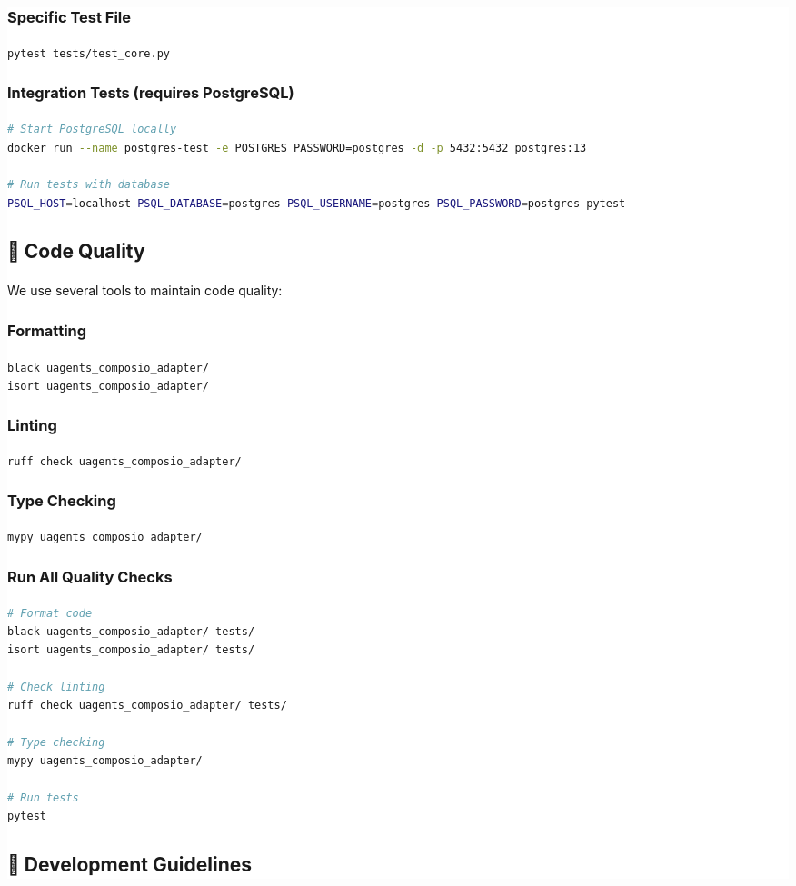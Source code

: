 ### Specific Test File
```bash
pytest tests/test_core.py
```

### Integration Tests (requires PostgreSQL)
```bash
# Start PostgreSQL locally
docker run --name postgres-test -e POSTGRES_PASSWORD=postgres -d -p 5432:5432 postgres:13

# Run tests with database
PSQL_HOST=localhost PSQL_DATABASE=postgres PSQL_USERNAME=postgres PSQL_PASSWORD=postgres pytest
```

## 🔧 Code Quality

We use several tools to maintain code quality:

### Formatting
```bash
black uagents_composio_adapter/
isort uagents_composio_adapter/
```

### Linting
```bash
ruff check uagents_composio_adapter/
```

### Type Checking
```bash
mypy uagents_composio_adapter/
```

### Run All Quality Checks
```bash
# Format code
black uagents_composio_adapter/ tests/
isort uagents_composio_adapter/ tests/

# Check linting
ruff check uagents_composio_adapter/ tests/

# Type checking
mypy uagents_composio_adapter/

# Run tests
pytest
```

## 📝 Development Guidelines
